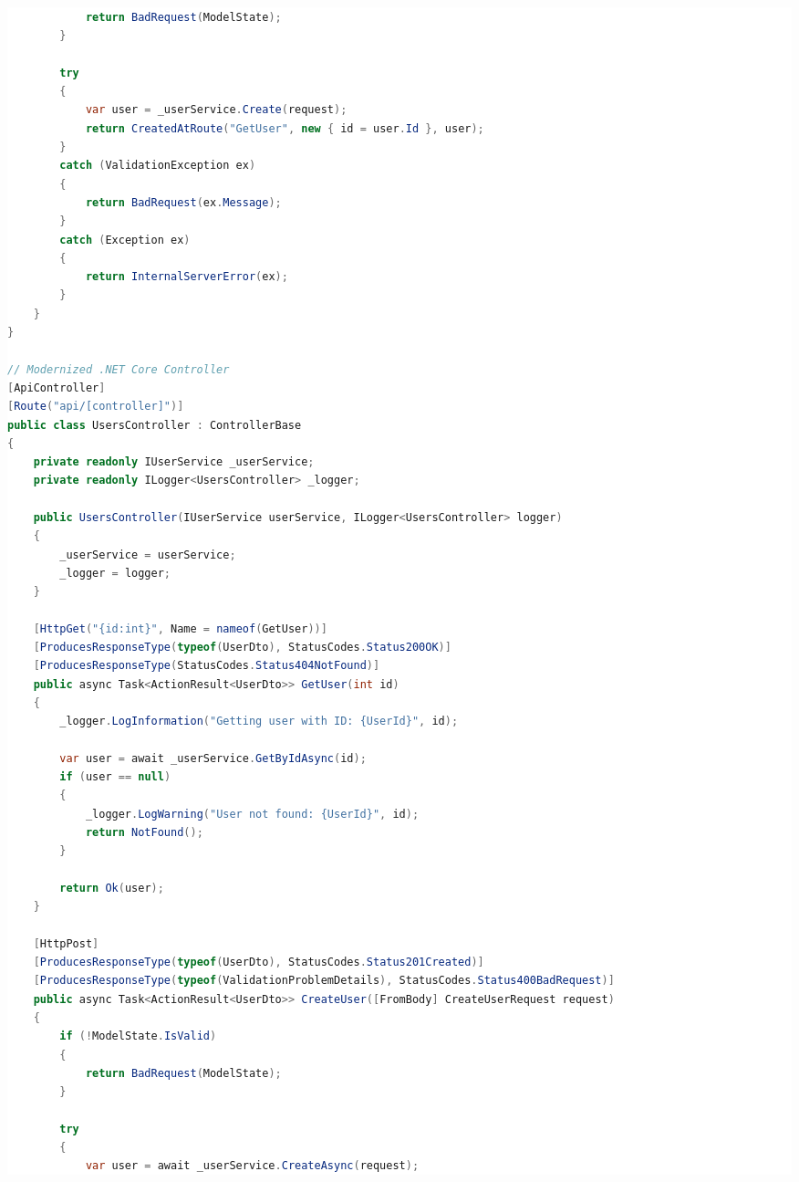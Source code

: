 ```csharp
            return BadRequest(ModelState);
        }

        try
        {
            var user = _userService.Create(request);
            return CreatedAtRoute("GetUser", new { id = user.Id }, user);
        }
        catch (ValidationException ex)
        {
            return BadRequest(ex.Message);
        }
        catch (Exception ex)
        {
            return InternalServerError(ex);
        }
    }
}

// Modernized .NET Core Controller
[ApiController]
[Route("api/[controller]")]
public class UsersController : ControllerBase
{
    private readonly IUserService _userService;
    private readonly ILogger<UsersController> _logger;

    public UsersController(IUserService userService, ILogger<UsersController> logger)
    {
        _userService = userService;
        _logger = logger;
    }

    [HttpGet("{id:int}", Name = nameof(GetUser))]
    [ProducesResponseType(typeof(UserDto), StatusCodes.Status200OK)]
    [ProducesResponseType(StatusCodes.Status404NotFound)]
    public async Task<ActionResult<UserDto>> GetUser(int id)
    {
        _logger.LogInformation("Getting user with ID: {UserId}", id);

        var user = await _userService.GetByIdAsync(id);
        if (user == null)
        {
            _logger.LogWarning("User not found: {UserId}", id);
            return NotFound();
        }

        return Ok(user);
    }

    [HttpPost]
    [ProducesResponseType(typeof(UserDto), StatusCodes.Status201Created)]
    [ProducesResponseType(typeof(ValidationProblemDetails), StatusCodes.Status400BadRequest)]
    public async Task<ActionResult<UserDto>> CreateUser([FromBody] CreateUserRequest request)
    {
        if (!ModelState.IsValid)
        {
            return BadRequest(ModelState);
        }

        try
        {
            var user = await _userService.CreateAsync(request);
```